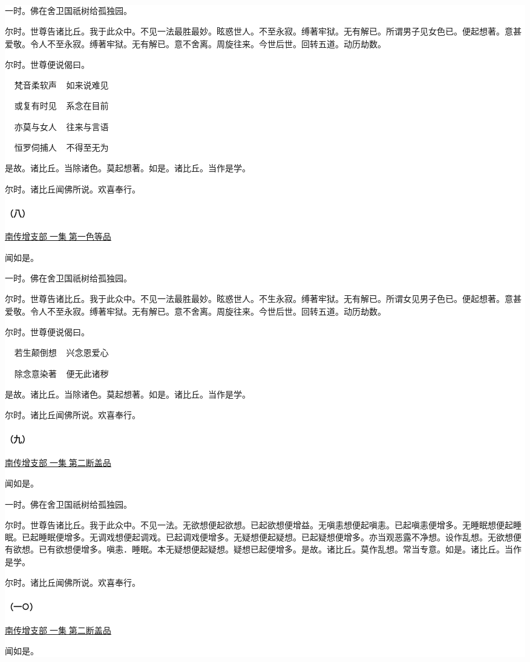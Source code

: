 一时。佛在舍卫国祇树给孤独园。

尔时。世尊告诸比丘。我于此众中。不见一法最胜最妙。眩惑世人。不至永寂。缚著牢狱。无有解已。所谓男子见女色已。便起想著。意甚爱敬。令人不至永寂。缚著牢狱。无有解已。意不舍离。周旋往来。今世后世。回转五道。动历劫数。

尔时。世尊便说偈曰。

&nbsp;&nbsp;&nbsp;&nbsp;梵音柔软声&nbsp;&nbsp;&nbsp;&nbsp;如来说难见

&nbsp;&nbsp;&nbsp;&nbsp;或复有时见&nbsp;&nbsp;&nbsp;&nbsp;系念在目前

&nbsp;&nbsp;&nbsp;&nbsp;亦莫与女人&nbsp;&nbsp;&nbsp;&nbsp;往来与言语

&nbsp;&nbsp;&nbsp;&nbsp;恒罗伺捕人&nbsp;&nbsp;&nbsp;&nbsp;不得至无为

是故。诸比丘。当除诸色。莫起想著。如是。诸比丘。当作是学。

尔时。诸比丘闻佛所说。欢喜奉行。

#### （八）<a name="nv_jian_nan_se"></a> <a name="9_8"></a>

[南传增支部 一集 第一色等品](https://github.com/gwsice/buddhism/blob/master/%E6%97%A9%E6%9C%9F/%E5%8D%97%E4%BC%A0%E5%A2%9E%E6%94%AF%E9%83%A8/01%20%E4%B8%80%E9%9B%86%201.md#se_deng_pin)

闻如是。

一时。佛在舍卫国祇树给孤独园。

尔时。世尊告诸比丘。我于此众中。不见一法最胜最妙。眩惑世人。不生永寂。缚著牢狱。无有解已。所谓女见男子色已。便起想著。意甚爱敬。令人不至永寂。缚著牢狱。无有解已。意不舍离。周旋往来。今世后世。回转五道。动历劫数。

尔时。世尊便说偈曰。

&nbsp;&nbsp;&nbsp;&nbsp;若生颠倒想&nbsp;&nbsp;&nbsp;&nbsp;兴念恩爱心

&nbsp;&nbsp;&nbsp;&nbsp;除念意染著&nbsp;&nbsp;&nbsp;&nbsp;便无此诸秽

是故。诸比丘。当除诸色。莫起想著。如是。诸比丘。当作是学。

尔时。诸比丘闻佛所说。欢喜奉行。

#### （九）<a name="9_9"></a>

[南传增支部 一集 第二断盖品](https://github.com/gwsice/buddhism/blob/master/%E6%97%A9%E6%9C%9F/%E5%8D%97%E4%BC%A0%E5%A2%9E%E6%94%AF%E9%83%A8/01%20%E4%B8%80%E9%9B%86%201.md#duan_gai_pin)

闻如是。

一时。佛在舍卫国祇树给孤独园。

尔时。世尊告诸比丘。我于此众中。不见一法。无欲想便起欲想。已起欲想便增益。无嗔恚想便起嗔恚。已起嗔恚便增多。无睡眠想便起睡眠。已起睡眠便增多。无调戏想便起调戏。已起调戏便增多。无疑想便起疑想。已起疑想便增多。亦当观恶露不净想。设作乱想。无欲想便有欲想。已有欲想便增多。嗔恚．睡眠。本无疑想便起疑想。疑想已起便增多。是故。诸比丘。莫作乱想。常当专意。如是。诸比丘。当作是学。

尔时。诸比丘闻佛所说。欢喜奉行。

#### （一○）<a name="9_10"></a>

[南传增支部 一集 第二断盖品](https://github.com/gwsice/buddhism/blob/master/%E6%97%A9%E6%9C%9F/%E5%8D%97%E4%BC%A0%E5%A2%9E%E6%94%AF%E9%83%A8/01%20%E4%B8%80%E9%9B%86%201.md#duan_gai_pin)

闻如是。
